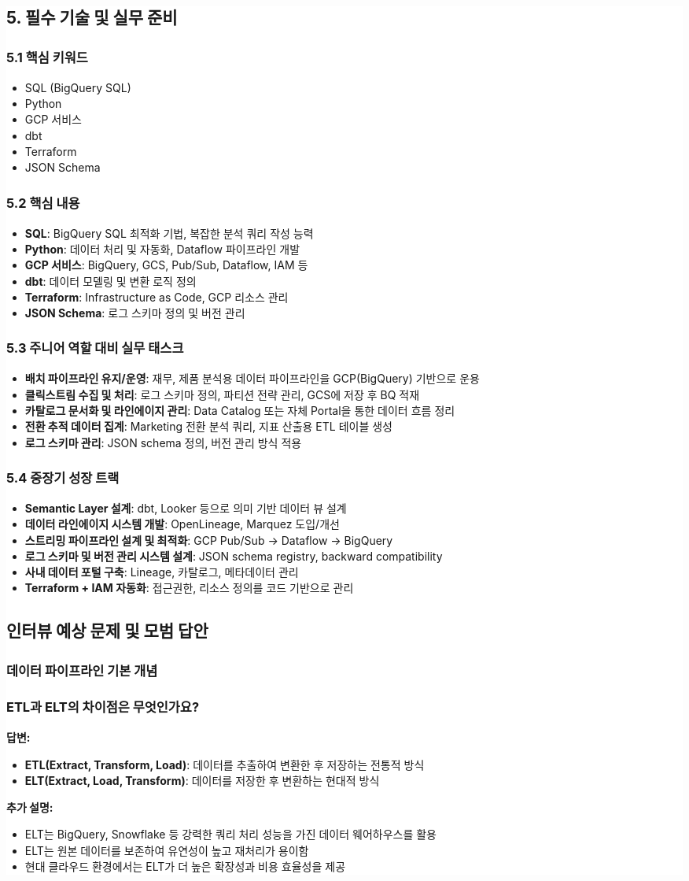 ## 5. 필수 기술 및 실무 준비

### 5.1 핵심 키워드
- SQL (BigQuery SQL)
- Python
- GCP 서비스
- dbt
- Terraform
- JSON Schema

### 5.2 핵심 내용
- **SQL**: BigQuery SQL 최적화 기법, 복잡한 분석 쿼리 작성 능력
- **Python**: 데이터 처리 및 자동화, Dataflow 파이프라인 개발
- **GCP 서비스**: BigQuery, GCS, Pub/Sub, Dataflow, IAM 등
- **dbt**: 데이터 모델링 및 변환 로직 정의
- **Terraform**: Infrastructure as Code, GCP 리소스 관리
- **JSON Schema**: 로그 스키마 정의 및 버전 관리

### 5.3 주니어 역할 대비 실무 태스크
- **배치 파이프라인 유지/운영**: 재무, 제품 분석용 데이터 파이프라인을 GCP(BigQuery) 기반으로 운용
- **클릭스트림 수집 및 처리**: 로그 스키마 정의, 파티션 전략 관리, GCS에 저장 후 BQ 적재
- **카탈로그 문서화 및 라인에이지 관리**: Data Catalog 또는 자체 Portal을 통한 데이터 흐름 정리
- **전환 추적 데이터 집계**: Marketing 전환 분석 쿼리, 지표 산출용 ETL 테이블 생성
- **로그 스키마 관리**: JSON schema 정의, 버전 관리 방식 적용

### 5.4 중장기 성장 트랙
- **Semantic Layer 설계**: dbt, Looker 등으로 의미 기반 데이터 뷰 설계
- **데이터 라인에이지 시스템 개발**: OpenLineage, Marquez 도입/개선
- **스트리밍 파이프라인 설계 및 최적화**: GCP Pub/Sub → Dataflow → BigQuery
- **로그 스키마 및 버전 관리 시스템 설계**: JSON schema registry, backward compatibility
- **사내 데이터 포털 구축**: Lineage, 카탈로그, 메타데이터 관리
- **Terraform + IAM 자동화**: 접근권한, 리소스 정의를 코드 기반으로 관리

## 인터뷰 예상 문제 및 모범 답안

### 데이터 파이프라인 기본 개념

### ETL과 ELT의 차이점은 무엇인가요?

**답변:**

- **ETL(Extract, Transform, Load)**: 데이터를 추출하여 변환한 후 저장하는 전통적 방식
- **ELT(Extract, Load, Transform)**: 데이터를 저장한 후 변환하는 현대적 방식

**추가 설명:**

- ELT는 BigQuery, Snowflake 등 강력한 쿼리 처리 성능을 가진 데이터 웨어하우스를 활용
- ELT는 원본 데이터를 보존하여 유연성이 높고 재처리가 용이함
- 현대 클라우드 환경에서는 ELT가 더 높은 확장성과 비용 효율성을 제공
